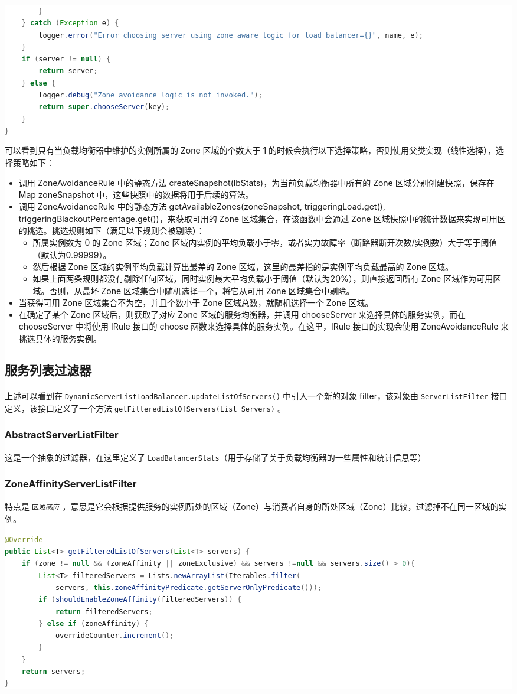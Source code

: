 ```java
        }
    } catch (Exception e) {
        logger.error("Error choosing server using zone aware logic for load balancer={}", name, e);
    }
    if (server != null) {
        return server;
    } else {
        logger.debug("Zone avoidance logic is not invoked.");
        return super.chooseServer(key);
    }
}
```

可以看到只有当负载均衡器中维护的实例所属的 Zone 区域的个数大于 1 的时候会执行以下选择策略，否则使用父类实现（线性选择），选择策略如下：

* 调用 ZoneAvoidanceRule 中的静态方法 createSnapshot(lbStats)，为当前负载均衡器中所有的 Zone 区域分别创建快照，保存在 Map zoneSnapshot 中，这些快照中的数据将用于后续的算法。
* 调用 ZoneAvoidanceRule 中的静态方法 getAvailableZones(zoneSnapshot, triggeringLoad.get(), triggeringBlackoutPercentage.get())，来获取可用的 Zone 区域集合，在该函数中会通过 Zone 区域快照中的统计数据来实现可用区的挑选。挑选规则如下（满足以下规则会被剔除）：
  * 所属实例数为 0 的 Zone 区域；Zone 区域内实例的平均负载小于零，或者实力故障率（断路器断开次数/实例数）大于等于阈值（默认为0.99999）。
  * 然后根据 Zone 区域的实例平均负载计算出最差的 Zone 区域，这里的最差指的是实例平均负载最高的 Zone 区域。
  * 如果上面两条规则都没有剔除任何区域，同时实例最大平均负载小于阈值（默认为20%），则直接返回所有 Zone 区域作为可用区域。否则，从最坏 Zone 区域集合中随机选择一个，将它从可用 Zone 区域集合中剔除。
* 当获得可用 Zone 区域集合不为空，并且个数小于 Zone 区域总数，就随机选择一个 Zone 区域。
* 在确定了某个 Zone 区域后，则获取了对应 Zone 区域的服务均衡器，并调用 chooseServer 来选择具体的服务实例，而在 chooseServer 中将使用 IRule 接口的 choose 函数来选择具体的服务实例。在这里，IRule 接口的实现会使用 ZoneAvoidanceRule 来挑选具体的服务实例。



## 服务列表过滤器

上述可以看到在 `DynamicServerListLoadBalancer.updateListOfServers()` 中引入一个新的对象 filter，该对象由 `ServerListFilter` 接口定义，该接口定义了一个方法 `getFilteredListOfServers(List Servers)` 。

### AbstractServerListFilter

这是一个抽象的过滤器，在这里定义了 `LoadBalancerStats`（用于存储了关于负载均衡器的一些属性和统计信息等）



### ZoneAffinityServerListFilter

特点是 `区域感应` ，意思是它会根据提供服务的实例所处的区域（Zone）与消费者自身的所处区域（Zone）比较，过滤掉不在同一区域的实例。

```java
@Override
public List<T> getFilteredListOfServers(List<T> servers) {
    if (zone != null && (zoneAffinity || zoneExclusive) && servers !=null && servers.size() > 0){
        List<T> filteredServers = Lists.newArrayList(Iterables.filter(
            servers, this.zoneAffinityPredicate.getServerOnlyPredicate()));
        if (shouldEnableZoneAffinity(filteredServers)) {
            return filteredServers;
        } else if (zoneAffinity) {
            overrideCounter.increment();
        }
    }
    return servers;
}
```
